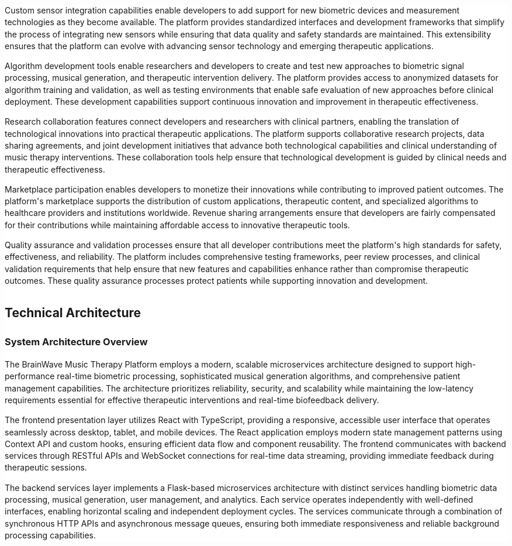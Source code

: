 Custom sensor integration capabilities enable developers to add support for new biometric devices and measurement technologies as they become available. The platform provides standardized interfaces and development frameworks that simplify the process of integrating new sensors while ensuring that data quality and safety standards are maintained. This extensibility ensures that the platform can evolve with advancing sensor technology and emerging therapeutic applications.

Algorithm development tools enable researchers and developers to create and test new approaches to biometric signal processing, musical generation, and therapeutic intervention delivery. The platform provides access to anonymized datasets for algorithm training and validation, as well as testing environments that enable safe evaluation of new approaches before clinical deployment. These development capabilities support continuous innovation and improvement in therapeutic effectiveness.

Research collaboration features connect developers and researchers with clinical partners, enabling the translation of technological innovations into practical therapeutic applications. The platform supports collaborative research projects, data sharing agreements, and joint development initiatives that advance both technological capabilities and clinical understanding of music therapy interventions. These collaboration tools help ensure that technological development is guided by clinical needs and therapeutic effectiveness.

Marketplace participation enables developers to monetize their innovations while contributing to improved patient outcomes. The platform's marketplace supports the distribution of custom applications, therapeutic content, and specialized algorithms to healthcare providers and institutions worldwide. Revenue sharing arrangements ensure that developers are fairly compensated for their contributions while maintaining affordable access to innovative therapeutic tools.

Quality assurance and validation processes ensure that all developer contributions meet the platform's high standards for safety, effectiveness, and reliability. The platform includes comprehensive testing frameworks, peer review processes, and clinical validation requirements that help ensure that new features and capabilities enhance rather than compromise therapeutic outcomes. These quality assurance processes protect patients while supporting innovation and development.


## Technical Architecture

### System Architecture Overview

The BrainWave Music Therapy Platform employs a modern, scalable microservices architecture designed to support high-performance real-time biometric processing, sophisticated musical generation algorithms, and comprehensive patient management capabilities. The architecture prioritizes reliability, security, and scalability while maintaining the low-latency requirements essential for effective therapeutic interventions and real-time biofeedback delivery.

The frontend presentation layer utilizes React with TypeScript, providing a responsive, accessible user interface that operates seamlessly across desktop, tablet, and mobile devices. The React application employs modern state management patterns using Context API and custom hooks, ensuring efficient data flow and component reusability. The frontend communicates with backend services through RESTful APIs and WebSocket connections for real-time data streaming, providing immediate feedback during therapeutic sessions.

The backend services layer implements a Flask-based microservices architecture with distinct services handling biometric data processing, musical generation, user management, and analytics. Each service operates independently with well-defined interfaces, enabling horizontal scaling and independent deployment cycles. The services communicate through a combination of synchronous HTTP APIs and asynchronous message queues, ensuring both immediate responsiveness and reliable background processing capabilities.

